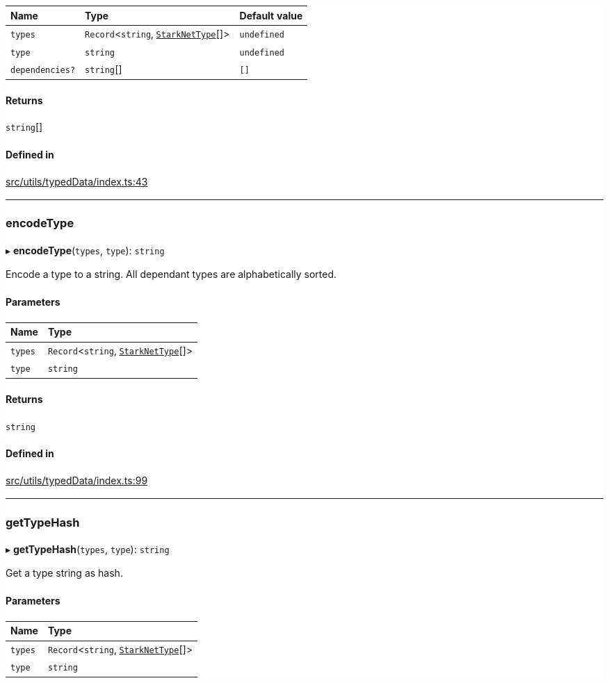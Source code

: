 | Name            | Type                                                               | Default value |
| :-------------- | :----------------------------------------------------------------- | :------------ |
| `types`         | `Record`<`string`, [`StarkNetType`](typedData.md#starknettype)[]\> | `undefined`   |
| `type`          | `string`                                                           | `undefined`   |
| `dependencies?` | `string`[]                                                         | `[]`          |

#### Returns

`string`[]

#### Defined in

[src/utils/typedData/index.ts:43](https://github.com/0xs34n/starknet.js/blob/develop/src/utils/typedData/index.ts#L43)

---

### encodeType

▸ **encodeType**(`types`, `type`): `string`

Encode a type to a string. All dependant types are alphabetically sorted.

#### Parameters

| Name    | Type                                                               |
| :------ | :----------------------------------------------------------------- |
| `types` | `Record`<`string`, [`StarkNetType`](typedData.md#starknettype)[]\> |
| `type`  | `string`                                                           |

#### Returns

`string`

#### Defined in

[src/utils/typedData/index.ts:99](https://github.com/0xs34n/starknet.js/blob/develop/src/utils/typedData/index.ts#L99)

---

### getTypeHash

▸ **getTypeHash**(`types`, `type`): `string`

Get a type string as hash.

#### Parameters

| Name    | Type                                                               |
| :------ | :----------------------------------------------------------------- |
| `types` | `Record`<`string`, [`StarkNetType`](typedData.md#starknettype)[]\> |
| `type`  | `string`                                                           |
